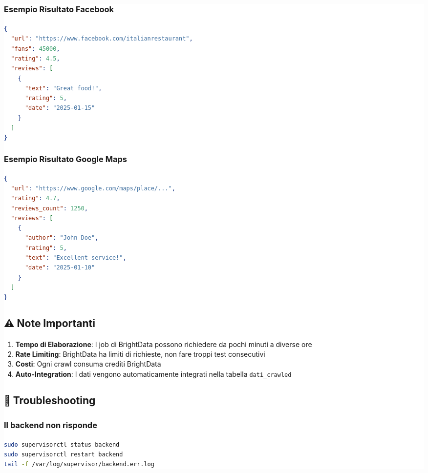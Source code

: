 ### Esempio Risultato Facebook

```json
{
  "url": "https://www.facebook.com/italianrestaurant",
  "fans": 45000,
  "rating": 4.5,
  "reviews": [
    {
      "text": "Great food!",
      "rating": 5,
      "date": "2025-01-15"
    }
  ]
}
```

### Esempio Risultato Google Maps

```json
{
  "url": "https://www.google.com/maps/place/...",
  "rating": 4.7,
  "reviews_count": 1250,
  "reviews": [
    {
      "author": "John Doe",
      "rating": 5,
      "text": "Excellent service!",
      "date": "2025-01-10"
    }
  ]
}
```

## ⚠️ Note Importanti

1. **Tempo di Elaborazione**: I job di BrightData possono richiedere da pochi minuti a diverse ore
2. **Rate Limiting**: BrightData ha limiti di richieste, non fare troppi test consecutivi
3. **Costi**: Ogni crawl consuma crediti BrightData
4. **Auto-Integration**: I dati vengono automaticamente integrati nella tabella `dati_crawled`

## 🐛 Troubleshooting

### Il backend non risponde

```bash
sudo supervisorctl status backend
sudo supervisorctl restart backend
tail -f /var/log/supervisor/backend.err.log
```
